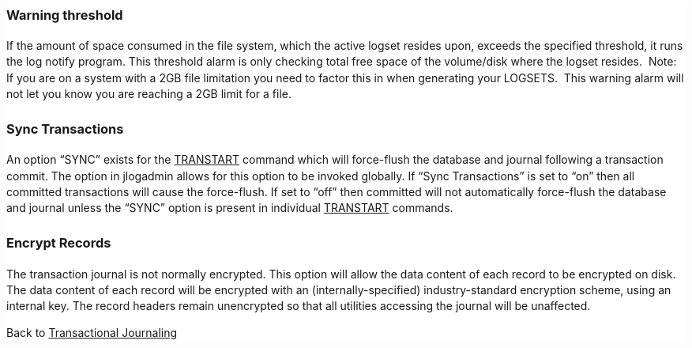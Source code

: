 ### Warning threshold

If the amount of space consumed in the file system, which the active logset resides upon, exceeds the specified threshold, it runs the log notify program. This threshold alarm is only checking total free space of the volume/disk where the logset resides.  Note: If you are on a system with a 2GB file limitation you need to factor this in when generating your LOGSETS.  This warning alarm will not let you know you are reaching a 2GB limit for a file.

### Sync Transactions

An option “SYNC” exists for the [TRANSTART](../../../jbase-basic-(jbc)/transtart/README.md) command which will force-flush the database and journal following a transaction commit. The option in jlogadmin allows for this option to be invoked globally. If “Sync Transactions” is set to “on” then all committed transactions will cause the force-flush. If set to “off” then committed will not automatically force-flush the database and journal unless the “SYNC” option is present in individual [TRANSTART](../../../jbase-basic-(jbc)/transtart/README.md) commands.

### Encrypt Records

The transaction journal is not normally encrypted. This option will allow the data content of each record to be encrypted on disk. The data content of each record will be encrypted with an (internally-specified) industry-standard encryption scheme, using an internal key. The record headers remain unencrypted so that all utilities accessing the journal will be unaffected.

Back to [Transactional Journaling](./../introduction-to-transaction-journaling)

  
<PageFooter />
